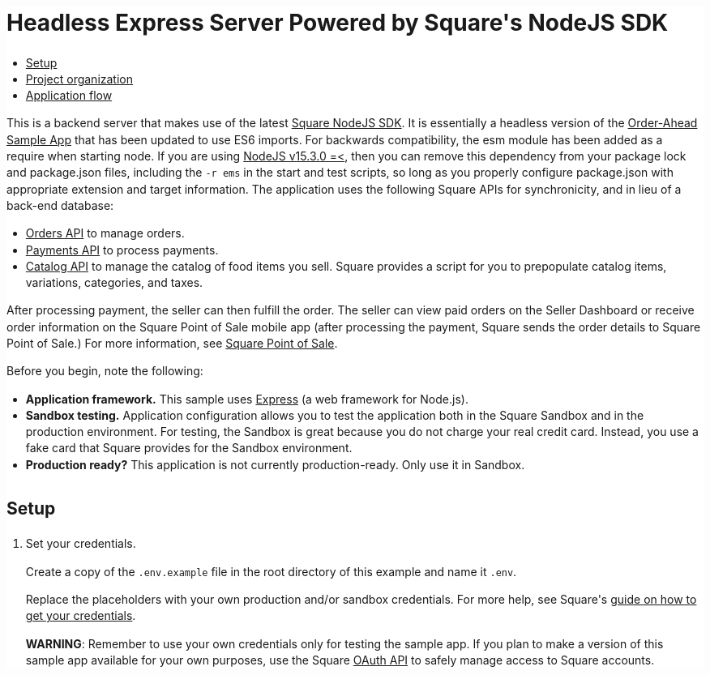 # Headless Express Server Powered by Square's NodeJS SDK

  - [Setup](#setup)
  - [Project organization](#project-organization)
  - [Application flow](#application-flow)

This is a backend server that makes use of the latest [Square NodeJS SDK](https://github.com/square/square-nodejs-sdk).
It is essentially a headless version of the [Order-Ahead Sample App](https://github.com/square/connect-api-examples/blob/master/connect-examples/v2/node_orders-payments) that has been updated to use ES6 imports. For backwards compatibility, the esm module has been added as a require when starting node. If you are using [NodeJS v15.3.0 =<](https://nodejs.org/docs/latest-v15.x/api/esm.html), then you can remove this dependency from your package lock and package.json files, including the `-r ems` in the start and test scripts, so long as you properly configure package.json with appropriate extension and target information. The application uses the following Square APIs for synchronicity, and in lieu of a back-end database:

*   [Orders API](https://developer.squareup.com/reference/square/orders-api) to manage orders.
*   [Payments API](https://developer.squareup.com/reference/square/payments-api) to process payments.
*   [Catalog API](https://developer.squareup.com/reference/square/catalog-api) to manage the catalog of food items you sell.
    Square provides a script for you to prepopulate catalog items, variations, categories, and taxes.

After processing payment, the seller can then fulfill the order. The seller can view paid orders on the Seller Dashboard
or receive order information on the Square Point of Sale mobile app (after processing the payment, Square sends the order
details to Square Point of Sale.) For more information, see [Square Point of Sale](https://squareup.com/us/en/point-of-sale). 

Before you begin, note the following:

* **Application framework.** This sample uses [Express](https://expressjs.com/) (a web framework for Node.js).
* **Sandbox testing.** Application configuration allows you to test the application both in the Square Sandbox
and in the production environment. For testing, the Sandbox is great because you do not charge your real credit card.
Instead, you use a fake card that Square provides for the Sandbox environment.
* **Production ready?** This application is not currently production-ready. Only use it in Sandbox.

## Setup

1. Set your credentials. 

    Create a copy of the `.env.example` file in the root directory of this example and name it `.env`.

    Replace the placeholders with your own production and/or sandbox credentials. 
    For more help, see Square's [guide on how to get your credentials](https://developer.squareup.com/docs/orders-api/quick-start/step-1).

    **WARNING**: Remember to use your own credentials only for testing the sample app.
    If you plan to make a version of this sample app available for your own purposes,
    use the Square [OAuth API](https://developer.squareup.com/docs/oauth-api/what-it-does)
    to safely manage access to Square accounts. 

